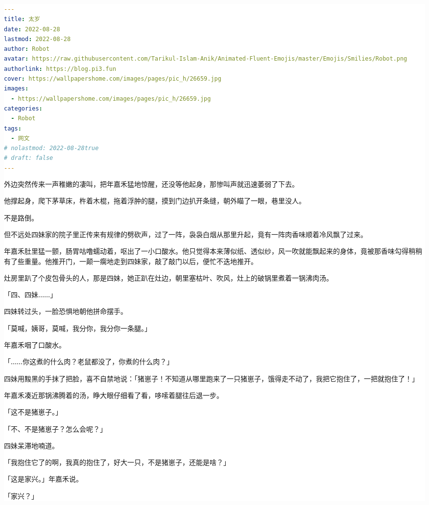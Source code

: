 ```yaml
---
title: 太岁
date: 2022-08-28
lastmod: 2022-08-28
author: Robot
avatar: https://raw.githubusercontent.com/Tarikul-Islam-Anik/Animated-Fluent-Emojis/master/Emojis/Smilies/Robot.png
authorlink: https://blog.pi3.fun
cover: https://wallpapershome.com/images/pages/pic_h/26659.jpg
images:
  - https://wallpapershome.com/images/pages/pic_h/26659.jpg
categories:
  - Robot
tags:
  - 网文
# nolastmod: 2022-08-28true
# draft: false
---
```




外边突然传来一声稚嫩的凄叫，把年嘉禾猛地惊醒，还没等他起身，那惨叫声就迅速萎弱了下去。

他撑起身，爬下茅草床，杵着木棍，拖着浮肿的腿，摸到门边扒开条缝，朝外瞄了一眼，巷里没人。

不是路倒。

但不远处四妹家的院子里正传来有规律的劈砍声，过了一阵，袅袅白烟从那里升起，竟有一阵肉香味顺着冷风飘了过来。

年嘉禾肚里猛一颤，肠胃咕噜蠕动着，呕出了一小口酸水。他只觉得本来薄似纸、透似纱，风一吹就能飘起来的身体，竟被那香味勾得稍稍有了些重量。他推开门，一颠一瘸地走到四妹家，敲了敲门以后，便忙不迭地推开。

灶房里趴了个皮包骨头的人，那是四妹，她正趴在灶边，朝里塞枯叶、吹风，灶上的破锅里煮着一锅沸肉汤。

「四、四妹……」

四妹转过头，一脸恐惧地朝他拼命摆手。

「莫喊，姨哥，莫喊，我分你，我分你一条腿。」

年嘉禾咽了口酸水。

「……你这煮的什么肉？老鼠都没了，你煮的什么肉？」

四妹用黢黑的手抹了把脸，喜不自禁地说：「猪崽子！不知道从哪里跑来了一只猪崽子，饿得走不动了，我把它抱住了，一把就抱住了！」

年嘉禾凑近那锅沸腾着的汤，睁大眼仔细看了看，哆嗦着腿往后退一步。

「这不是猪崽子。」

「不、不是猪崽子？怎么会呢？」

四妹呆滞地喃道。

「我抱住它了的啊，我真的抱住了，好大一只，不是猪崽子，还能是啥？」

「这是家兴。」年嘉禾说。

「家兴？」
